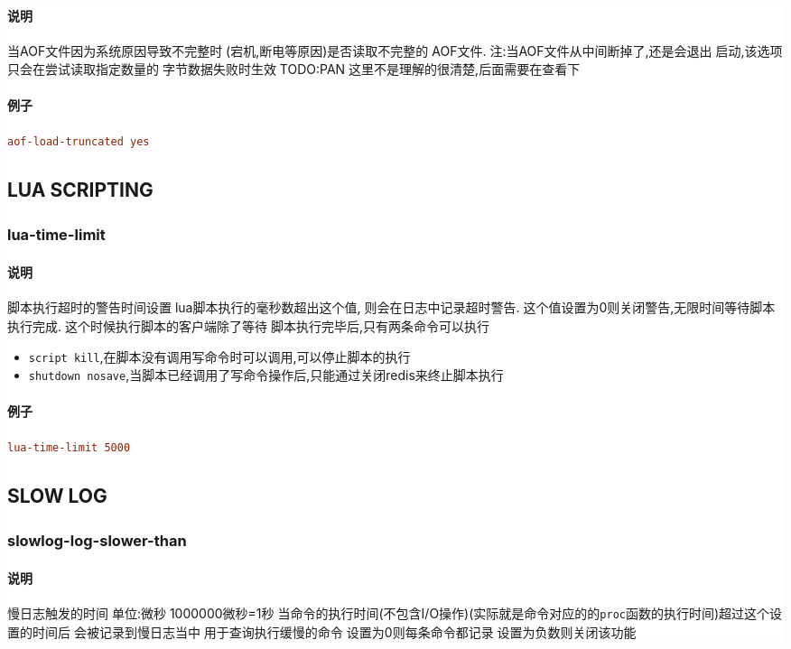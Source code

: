 #### 说明

当AOF文件因为系统原因导致不完整时
(宕机,断电等原因)是否读取不完整的
AOF文件.
注:当AOF文件从中间断掉了,还是会退出
启动,该选项只会在尝试读取指定数量的
字节数据失败时生效
TODO:PAN 这里不是理解的很清楚,后面需要在查看下

#### 例子

```conf
aof-load-truncated yes
```

## LUA SCRIPTING

### lua-time-limit

#### 说明

脚本执行超时的警告时间设置
lua脚本执行的毫秒数超出这个值,
则会在日志中记录超时警告.
这个值设置为0则关闭警告,无限时间等待脚本执行完成.
这个时候执行脚本的客户端除了等待
脚本执行完毕后,只有两条命令可以执行

- `script kill`,在脚本没有调用写命令时可以调用,可以停止脚本的执行
- `shutdown nosave`,当脚本已经调用了写命令操作后,只能通过关闭redis来终止脚本执行

#### 例子

```conf
lua-time-limit 5000
```

## SLOW LOG

### slowlog-log-slower-than

#### 说明

慢日志触发的时间
单位:微秒
1000000微秒=1秒
当命令的执行时间(不包含I/O操作)(实际就是命令对应的的`proc`函数的执行时间)超过这个设置的时间后
会被记录到慢日志当中
用于查询执行缓慢的命令
设置为0则每条命令都记录
设置为负数则关闭该功能
